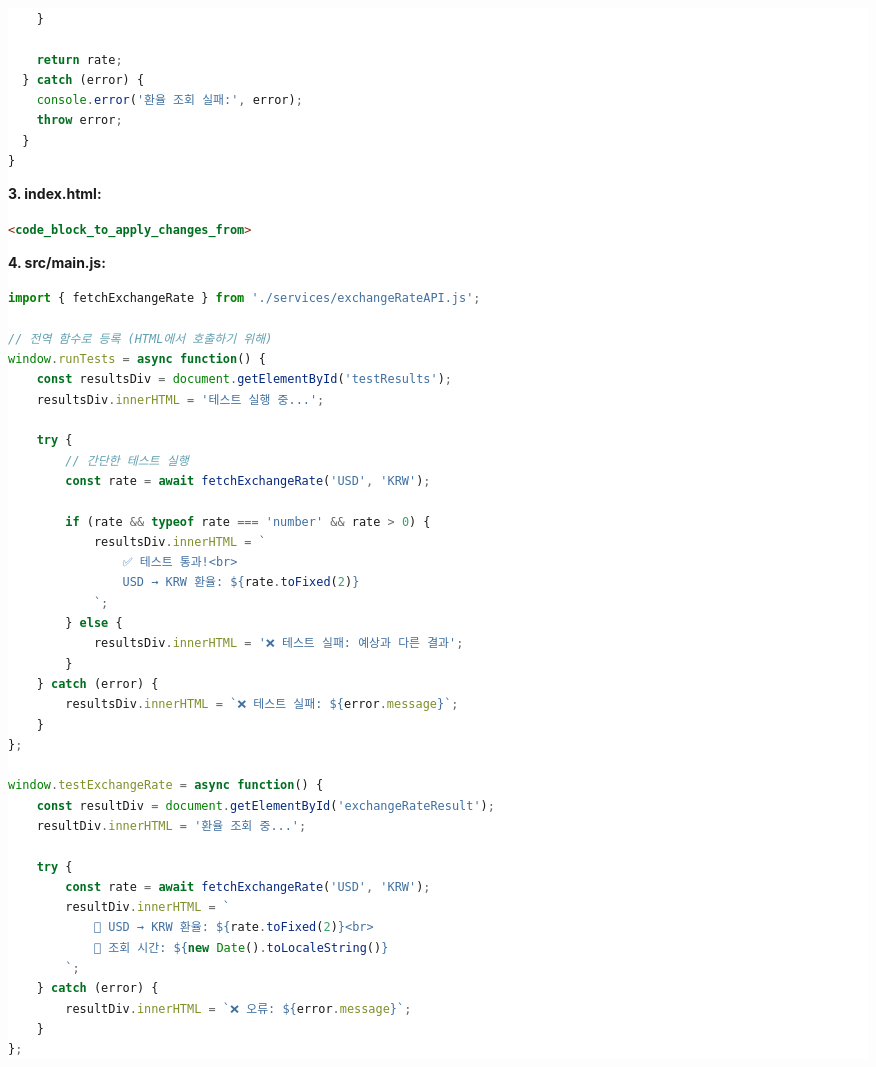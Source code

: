 ```javascript
    }
    
    return rate;
  } catch (error) {
    console.error('환율 조회 실패:', error);
    throw error;
  }
}
```

**3. index.html:**
```html
<code_block_to_apply_changes_from>
```

**4. src/main.js:**
```javascript
import { fetchExchangeRate } from './services/exchangeRateAPI.js';

// 전역 함수로 등록 (HTML에서 호출하기 위해)
window.runTests = async function() {
    const resultsDiv = document.getElementById('testResults');
    resultsDiv.innerHTML = '테스트 실행 중...';
    
    try {
        // 간단한 테스트 실행
        const rate = await fetchExchangeRate('USD', 'KRW');
        
        if (rate && typeof rate === 'number' && rate > 0) {
            resultsDiv.innerHTML = `
                ✅ 테스트 통과!<br>
                USD → KRW 환율: ${rate.toFixed(2)}
            `;
        } else {
            resultsDiv.innerHTML = '❌ 테스트 실패: 예상과 다른 결과';
        }
    } catch (error) {
        resultsDiv.innerHTML = `❌ 테스트 실패: ${error.message}`;
    }
};

window.testExchangeRate = async function() {
    const resultDiv = document.getElementById('exchangeRateResult');
    resultDiv.innerHTML = '환율 조회 중...';
    
    try {
        const rate = await fetchExchangeRate('USD', 'KRW');
        resultDiv.innerHTML = `
            💱 USD → KRW 환율: ${rate.toFixed(2)}<br>
            📅 조회 시간: ${new Date().toLocaleString()}
        `;
    } catch (error) {
        resultDiv.innerHTML = `❌ 오류: ${error.message}`;
    }
};
```
